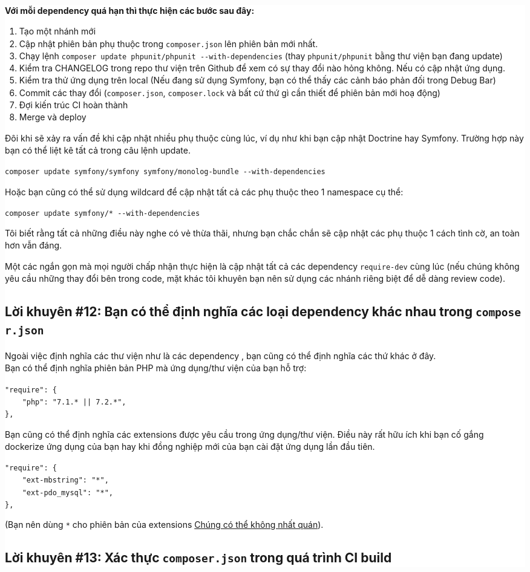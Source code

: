 **Với mỗi dependency quá hạn thì thực hiện các bước sau đây:**

  1. Tạo một nhánh mới
  2. Cập nhật phiên bản phụ thuộc trong `composer.json` lên phiên bản mới nhất.
  3. Chạy lệnh `composer update phpunit/phpunit --with-dependencies` (thay `phpunit/phpunit` bằng thư viện bạn đang update)
  4. Kiểm tra CHANGELOG trong repo thư viện trên Github để xem có sự thay đổi nào hỏng không. Nếu có cập nhật ứng dụng.
  5. Kiểm tra thử ứng dụng trên local (Nếu đang sử dụng Symfony, bạn có thể thấy các cảnh báo phản đối trong Debug Bar)
  6. Commit các thay đổi (`composer.json`, `composer.lock` và bất cứ thứ gì cần thiết để phiên bản mới hoạ động)
  7. Đợi kiến trúc CI hoàn thành
  8. Merge và deploy

Đôi khi sẽ xảy ra vấn đề khi cập nhật nhiều phụ thuộc cùng lúc, ví dụ như khi bạn cập nhật Doctrine hay Symfony. Trường hợp này bạn có thể liệt kê tất cả trong câu lệnh update.  


    composer update symfony/symfony symfony/monolog-bundle --with-dependencies
    

Hoặc bạn cũng có thể sử dụng wildcard để cập nhật tất cả các phụ thuộc theo 1 namespace cụ thể:  
    
    composer update symfony/* --with-dependencies
    
Tôi biết rằng tất cả những điều này nghe có vẻ thừa thãi, nhưng bạn chắc chắn sẽ cập nhật các phụ thuộc 1 cách tình cờ, an toàn hơn vẫn đáng.  

Một các ngắn gọn mà mọi người chấp nhận thực hiện là cập nhật tất cả các dependency `require-dev` cùng lúc (nếu chúng không yêu cầu những thay đổi bên trong code, mặt khác tôi khuyên bạn nên sử dụng các nhánh riêng biệt để dễ dàng review code).  

## Lời khuyên #12:  Bạn có thể định nghĩa các loại dependency khác nhau trong `composer.json`
Ngoài việc định nghĩa các thư viện như là các dependency , bạn cũng có thể định nghĩa các thứ khác ở đây.  
Bạn có thể định nghĩa phiên bản PHP mà ứng dụng/thư viện của bạn hỗ trợ:  
    
    "require": {
        "php": "7.1.* || 7.2.*",
    },
    

Bạn cũng có thể định nghĩa các extensions được yêu cầu trong ứng dụng/thư viện. Điều này rất hữu ích khi bạn cố gắng dockerize ứng dụng của bạn hay khi đồng nghiệp mới của bạn cài đặt ứng dụng lần đầu tiên.  
    
    "require": {
        "ext-mbstring": "*",
        "ext-pdo_mysql": "*",
    },
    

(Bạn nên dùng `*` cho phiên bản của extensions [Chúng có thể không nhất quán](https://getcomposer.org/doc/01-basic-usage.md#platform-packages)).  

## Lời khuyên #13: Xác thực `composer.json` trong quá trình CI build  

